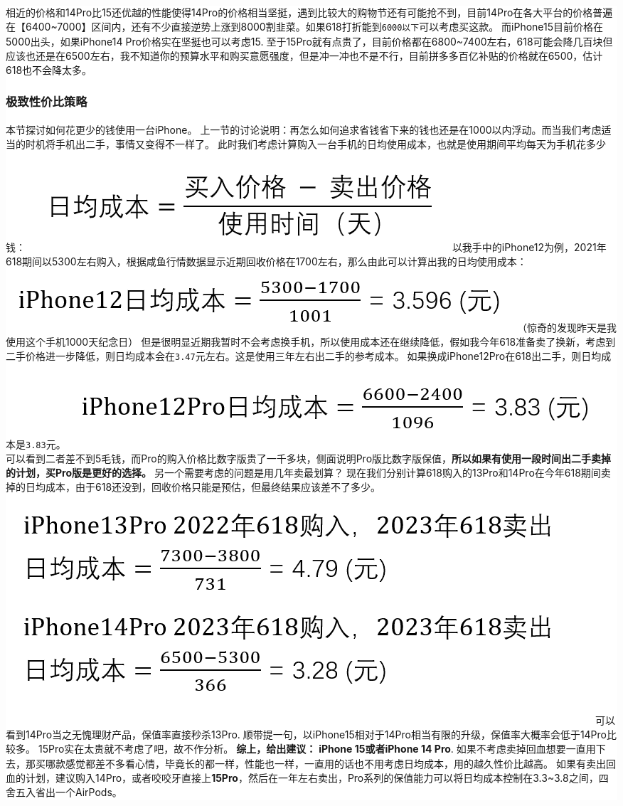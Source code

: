 相近的价格和14Pro比15还优越的性能使得14Pro的价格相当坚挺，遇到比较大的购物节还有可能抢不到，目前14Pro在各大平台的价格普遍在【6400\~7000】区间内，还有不少直接逆势上涨到8000割韭菜。如果618打折能到`6000以下`可以考虑买这款。
而iPhone15目前价格在5000出头，如果iPhone14 Pro价格实在坚挺也可以考虑15.
至于15Pro就有点贵了，目前价格都在6800\~7400左右，618可能会降几百块但应该也还是在6500左右，我不知道你的预算水平和购买意愿强度，但是冲一冲也不是不行，目前拼多多百亿补贴的价格就在6500，估计618也不会降太多。
### 极致性价比策略
本节探讨如何花更少的钱使用一台iPhone。
上一节的讨论说明：再怎么如何追求省钱省下来的钱也还是在1000以内浮动。而当我们考虑适当的时机将手机出二手，事情又变得不一样了。
此时我们考虑计算购入一台手机的日均使用成本，也就是使用期间平均每天为手机花多少钱：
![image.png](../asset/buyiPhone/1709036221902-f41fe6ab-8048-4cff-8afd-3b7d070f374f.png#averageHue=%23ededed&clientId=ud10dbb61-e582-4&from=paste&height=117&id=u624b942a&originHeight=140&originWidth=592&originalType=binary&ratio=1&rotation=0&showTitle=false&size=11360&status=done&style=none&taskId=uc793dd1c-58f4-4e92-88db-1c6fdb0baf9&title=&width=495)
以我手中的iPhone12为例，2021年618期间以5300左右购入，根据咸鱼行情数据显示近期回收价格在1700左右，那么由此可以计算出我的日均使用成本：
![image.png](../asset/buyiPhone/1709037373982-fd7e0993-431e-4eca-af07-4649aa0c8eb4.png#averageHue=%23eeeeee&clientId=ud10dbb61-e582-4&from=paste&height=87&id=u49549908&originHeight=87&originWidth=715&originalType=binary&ratio=1&rotation=0&showTitle=false&size=8444&status=done&style=none&taskId=uda6f5ec4-318b-4916-9467-0a815a19bd9&title=&width=715)
（惊奇的发现昨天是我使用这个手机1000天纪念日）
但是很明显近期我暂时不会考虑换手机，所以使用成本还在继续降低，假如我今年618准备卖了换新，考虑到二手价格进一步降低，则日均成本会在`3.47`元左右。这是使用三年左右出二手的参考成本。
如果换成iPhone12Pro在618出二手，则日均成本是`3.83`元。
![image.png](../asset/buyiPhone/1709038116710-be0c24e1-f856-46cc-b908-39cb7eb2e2ca.png#averageHue=%23f2f2f2&clientId=ud10dbb61-e582-4&from=paste&height=118&id=uff4eef74&originHeight=118&originWidth=767&originalType=binary&ratio=1&rotation=0&showTitle=false&size=9902&status=done&style=none&taskId=uc5e9f37e-578d-4863-9e0c-b3889c909c0&title=&width=767)
可以看到二者差不到5毛钱，而Pro的购入价格比数字版贵了一千多块，侧面说明Pro版比数字版保值，**所以如果有使用一段时间出二手卖掉的计划，买Pro版是更好的选择。**
另一个需要考虑的问题是用几年卖最划算？
现在我们分别计算618购入的13Pro和14Pro在今年618期间卖掉的日均成本，由于618还没到，回收价格只能是预估，但最终结果应该差不了多少。
![image.png](../asset/buyiPhone/1709044970819-15bcf46d-b8cb-4763-98cc-5f3639304c87.png#averageHue=%23f0f0f0&clientId=ud10dbb61-e582-4&from=paste&height=322&id=ud64b2976&originHeight=322&originWidth=825&originalType=binary&ratio=1&rotation=0&showTitle=false&size=31501&status=done&style=none&taskId=uf07a2676-c83c-4b96-8441-875315a769d&title=&width=825)
可以看到14Pro当之无愧理财产品，保值率直接秒杀13Pro. 顺带提一句，以iPhone15相对于14Pro相当有限的升级，保值率大概率会低于14Pro比较多。
15Pro实在太贵就不考虑了吧，故不作分析。
**综上，给出建议：**
**iPhone 15或者iPhone 14 Pro**. 如果不考虑卖掉回血想要一直用下去，那买哪款感觉都差不多看心情，毕竟长的都一样，性能也一样，一直用的话也不用考虑日均成本，用的越久性价比越高。
如果有卖出回血的计划，建议购入14Pro，或者咬咬牙直接上**15Pro**，然后在一年左右卖出，Pro系列的保值能力可以将日均成本控制在3.3~3.8之间，四舍五入省出一个AirPods。